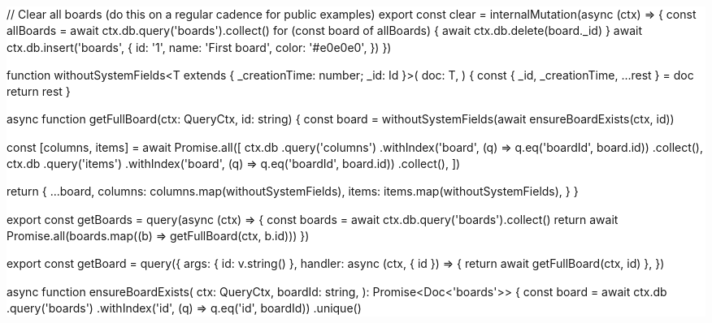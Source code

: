 // Clear all boards (do this on a regular cadence for public examples)
export const clear = internalMutation(async (ctx) => {
  const allBoards = await ctx.db.query('boards').collect()
  for (const board of allBoards) {
    await ctx.db.delete(board._id)
  }
  await ctx.db.insert('boards', {
    id: '1',
    name: 'First board',
    color: '#e0e0e0',
  })
})

function withoutSystemFields<T extends { _creationTime: number; _id: Id<any> }>(
  doc: T,
) {
  const { _id, _creationTime, ...rest } = doc
  return rest
}

async function getFullBoard(ctx: QueryCtx, id: string) {
  const board = withoutSystemFields(await ensureBoardExists(ctx, id))

  const [columns, items] = await Promise.all([
    ctx.db
      .query('columns')
      .withIndex('board', (q) => q.eq('boardId', board.id))
      .collect(),
    ctx.db
      .query('items')
      .withIndex('board', (q) => q.eq('boardId', board.id))
      .collect(),
  ])

  return {
    ...board,
    columns: columns.map(withoutSystemFields),
    items: items.map(withoutSystemFields),
  }
}

export const getBoards = query(async (ctx) => {
  const boards = await ctx.db.query('boards').collect()
  return await Promise.all(boards.map((b) => getFullBoard(ctx, b.id)))
})

export const getBoard = query({
  args: { id: v.string() },
  handler: async (ctx, { id }) => {
    return await getFullBoard(ctx, id)
  },
})

async function ensureBoardExists(
  ctx: QueryCtx,
  boardId: string,
): Promise<Doc<'boards'>> {
  const board = await ctx.db
    .query('boards')
    .withIndex('id', (q) => q.eq('id', boardId))
    .unique()
